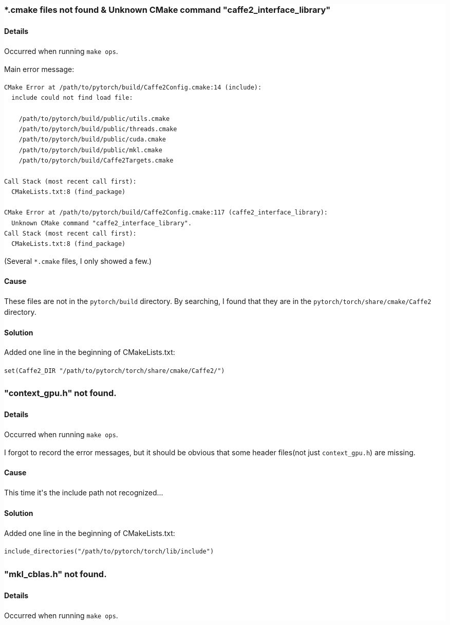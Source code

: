 ### *.cmake files not found & Unknown CMake command "caffe2_interface_library"
#### Details
Occurred when running `make ops`.

Main error message: 
```
CMake Error at /path/to/pytorch/build/Caffe2Config.cmake:14 (include):
  include could not find load file:

    /path/to/pytorch/build/public/utils.cmake
    /path/to/pytorch/build/public/threads.cmake
    /path/to/pytorch/build/public/cuda.cmake
    /path/to/pytorch/build/public/mkl.cmake
    /path/to/pytorch/build/Caffe2Targets.cmake

Call Stack (most recent call first):
  CMakeLists.txt:8 (find_package)

CMake Error at /path/to/pytorch/build/Caffe2Config.cmake:117 (caffe2_interface_library):
  Unknown CMake command "caffe2_interface_library".
Call Stack (most recent call first):
  CMakeLists.txt:8 (find_package)  
```
(Several `*.cmake` files, I only showed a few.)
#### Cause
These files are not in the `pytorch/build` directory. By searching, I found that they are in the `pytorch/torch/share/cmake/Caffe2` directory.
#### Solution
Added one line in the beginning of CMakeLists.txt: 
```
set(Caffe2_DIR "/path/to/pytorch/torch/share/cmake/Caffe2/")
```

### "context_gpu.h" not found.
#### Details
Occurred when running `make ops`.

I forgot to record the error messages, but it should be obvious that some header files(not just `context_gpu.h`) are missing.
#### Cause
This time it's the include path not recognized...
#### Solution
Added one line in the beginning of CMakeLists.txt: 
```
include_directories("/path/to/pytorch/torch/lib/include")
```

### "mkl_cblas.h" not found.
#### Details
Occurred when running `make ops`.
